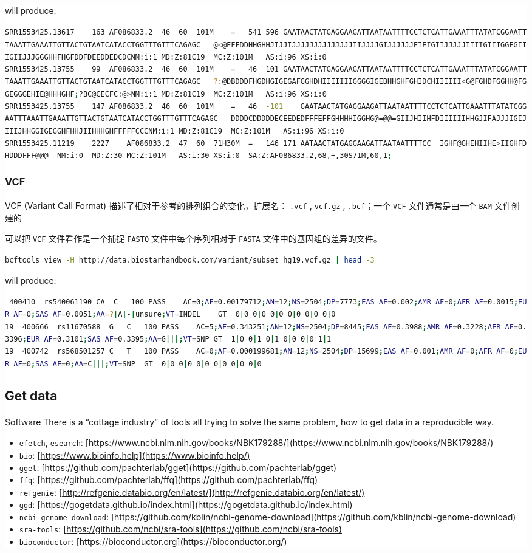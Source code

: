 will produce:
```bash
SRR1553425.13617    163 AF086833.2  46  60  101M    =   541 596 GAATAACTATGAGGAAGATTAATAATTTTCCTCTCATTGAAATTTATATCGGAATTTAAATTGAAATTGTTACTGTAATCATACCTGGTTTGTTTCAGAGC   @<@FFFDDHHGHHJIJJIJJJJJJJJJJJJJJIIJJJJGIJJJJJJEIEIGIIJJJJJIIIIGIIIGGEGIIIGIIJJJGGGHHFHGFDDFDEEDDEDCDCNM:i:1 MD:Z:81C19  MC:Z:101M   AS:i:96 XS:i:0
SRR1553425.13755    99  AF086833.2  46  60  101M    =   46  101 GAATAACTATGAGGAAGATTAATAATTTTCCTCTCATTGAAATTTATATCGGAATTTAAATTGAAATTGTTACTGTAATCATACCTGGTTTGTTTCAGAGC   ?:@DBDDDFHGDHGIGEGAFGGHDHIIIIIIIGGGGIGEBHHGHFGHIDCHIIIIII<G@FGHDFGGHH@FGGEGGGEHIE@HHHGHF;?BC@CECFC:@>NM:i:1 MD:Z:81C19  MC:Z:101M   AS:i:96 XS:i:0
SRR1553425.13755    147 AF086833.2  46  60  101M    =   46  -101    GAATAACTATGAGGAAGATTAATAATTTTCCTCTCATTGAAATTTATATCGGAATTTAAATTGAAATTGTTACTGTAATCATACCTGGTTTGTTTCAGAGC   DDDDCDDDDDECEEDEDFFFEFFGHHHHIGGHG@=@@=GIIJHIIHFDIIIIIIHHGJIFAJJJIGIJIIIJHHGGIGEGGHFHHJIIHHHGHFFFFFCCCNM:i:1 MD:Z:81C19  MC:Z:101M   AS:i:96 XS:i:0
SRR1553425.11219    2227    AF086833.2  47  60  71H30M  =   146 171 AATAACTATGAGGAAGATTAATAATTTTCC  IGHF@GHEHIIHE>IIGHFDHDDDFFF@@@  NM:i:0  MD:Z:30 MC:Z:101M   AS:i:30 XS:i:0  SA:Z:AF086833.2,68,+,30S71M,60,1;
```

### VCF
VCF (Variant Call Format) 描述了相对于参考的排列组合的变化，扩展名： `.vcf` , `vcf.gz` , `.bcf`；一个 `VCF` 文件通常是由一个 `BAM` 文件创建的

可以把 `VCF` 文件看作是一个捕捉 `FASTQ` 文件中每个序列相对于 `FASTA` 文件中的基因组的差异的文件。

```bash
bcftools view -H http://data.biostarhandbook.com/variant/subset_hg19.vcf.gz | head -3
```

will produce:
```bash
 400410  rs540061190 CA  C   100 PASS    AC=0;AF=0.00179712;AN=12;NS=2504;DP=7773;EAS_AF=0.002;AMR_AF=0;AFR_AF=0.0015;EUR_AF=0;SAS_AF=0.0051;AA=?|A|-|unsure;VT=INDEL    GT  0|0 0|0 0|0 0|0 0|0 0|0
19  400666  rs11670588  G   C   100 PASS    AC=5;AF=0.343251;AN=12;NS=2504;DP=8445;EAS_AF=0.3988;AMR_AF=0.3228;AFR_AF=0.3396;EUR_AF=0.3101;SAS_AF=0.3395;AA=G|||;VT=SNP GT  1|0 0|1 0|1 0|0 0|0 1|1
19  400742  rs568501257 C   T   100 PASS    AC=0;AF=0.000199681;AN=12;NS=2504;DP=15699;EAS_AF=0.001;AMR_AF=0;AFR_AF=0;EUR_AF=0;SAS_AF=0;AA=C|||;VT=SNP  GT  0|0 0|0 0|0 0|0 0|0 0|0
```

## Get data 
Software
There is a “cottage industry” of tools all trying to solve the same problem, how to get data in a reproducible way.
-   `efetch`, `esearch`: [https://www.ncbi.nlm.nih.gov/books/NBK179288/](https://www.ncbi.nlm.nih.gov/books/NBK179288/)
-   `bio`: [https://www.bioinfo.help](https://www.bioinfo.help/)
-   `gget`: [https://github.com/pachterlab/gget](https://github.com/pachterlab/gget)
-   `ffq`: [https://github.com/pachterlab/ffq](https://github.com/pachterlab/ffq)
-   `refgenie`: [http://refgenie.databio.org/en/latest/](http://refgenie.databio.org/en/latest/)
-   `ggd`: [https://gogetdata.github.io/index.html](https://gogetdata.github.io/index.html)
-   `ncbi-genome-download`: [https://github.com/kblin/ncbi-genome-download](https://github.com/kblin/ncbi-genome-download)
-   `sra-tools`: [https://github.com/ncbi/sra-tools](https://github.com/ncbi/sra-tools)
-   `bioconductor`: [https://bioconductor.org](https://bioconductor.org/)
